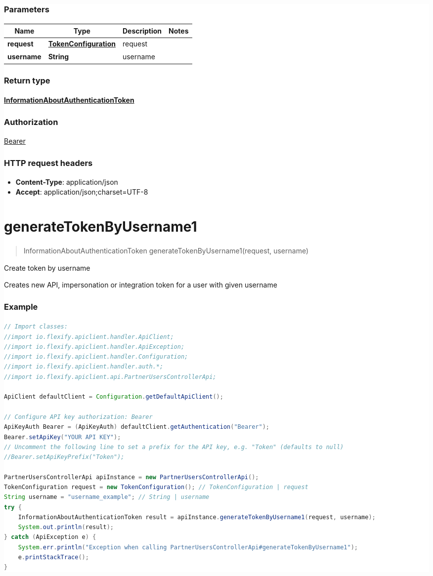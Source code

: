### Parameters

Name | Type | Description  | Notes
------------- | ------------- | ------------- | -------------
 **request** | [**TokenConfiguration**](TokenConfiguration.md)| request |
 **username** | **String**| username |

### Return type

[**InformationAboutAuthenticationToken**](InformationAboutAuthenticationToken.md)

### Authorization

[Bearer](../README.md#Bearer)

### HTTP request headers

 - **Content-Type**: application/json
 - **Accept**: application/json;charset=UTF-8

<a name="generateTokenByUsername1"></a>
# **generateTokenByUsername1**
> InformationAboutAuthenticationToken generateTokenByUsername1(request, username)

Create token by username

Creates new API, impersonation or integration token for a user with given username

### Example
```java
// Import classes:
//import io.flexify.apiclient.handler.ApiClient;
//import io.flexify.apiclient.handler.ApiException;
//import io.flexify.apiclient.handler.Configuration;
//import io.flexify.apiclient.handler.auth.*;
//import io.flexify.apiclient.api.PartnerUsersControllerApi;

ApiClient defaultClient = Configuration.getDefaultApiClient();

// Configure API key authorization: Bearer
ApiKeyAuth Bearer = (ApiKeyAuth) defaultClient.getAuthentication("Bearer");
Bearer.setApiKey("YOUR API KEY");
// Uncomment the following line to set a prefix for the API key, e.g. "Token" (defaults to null)
//Bearer.setApiKeyPrefix("Token");

PartnerUsersControllerApi apiInstance = new PartnerUsersControllerApi();
TokenConfiguration request = new TokenConfiguration(); // TokenConfiguration | request
String username = "username_example"; // String | username
try {
    InformationAboutAuthenticationToken result = apiInstance.generateTokenByUsername1(request, username);
    System.out.println(result);
} catch (ApiException e) {
    System.err.println("Exception when calling PartnerUsersControllerApi#generateTokenByUsername1");
    e.printStackTrace();
}
```
